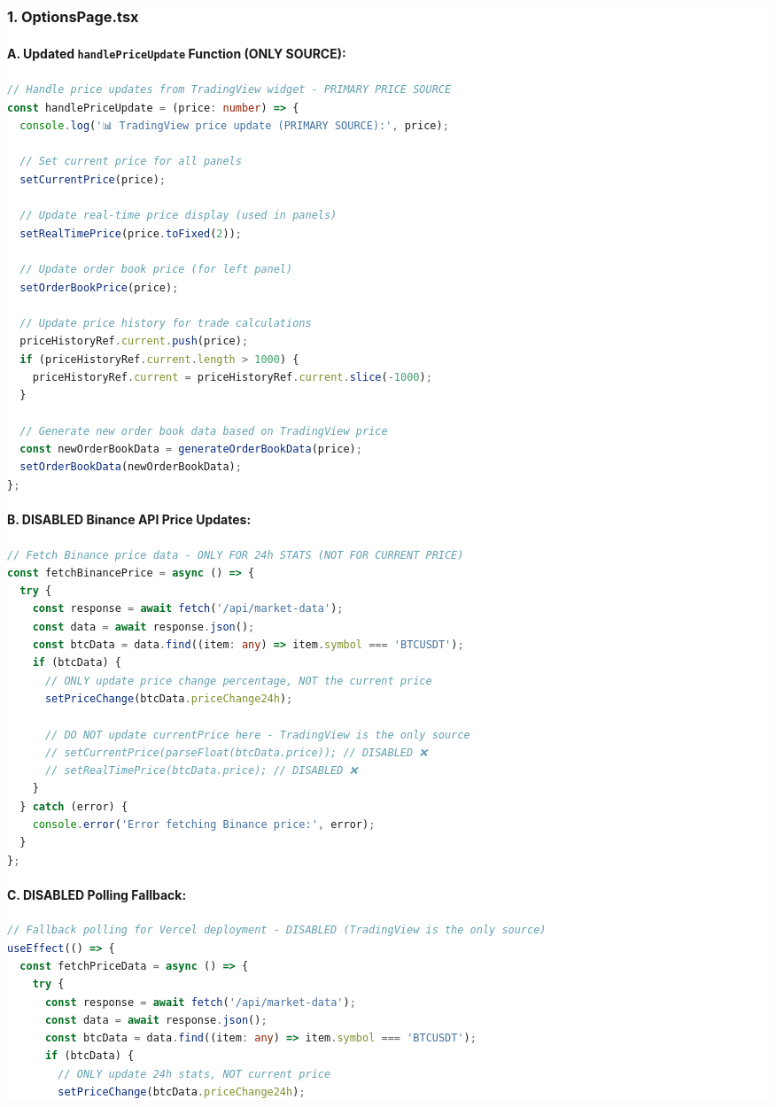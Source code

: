 ### 1. **OptionsPage.tsx**

#### A. Updated `handlePriceUpdate` Function (ONLY SOURCE):
```typescript
// Handle price updates from TradingView widget - PRIMARY PRICE SOURCE
const handlePriceUpdate = (price: number) => {
  console.log('📊 TradingView price update (PRIMARY SOURCE):', price);
  
  // Set current price for all panels
  setCurrentPrice(price);
  
  // Update real-time price display (used in panels)
  setRealTimePrice(price.toFixed(2));
  
  // Update order book price (for left panel)
  setOrderBookPrice(price);
  
  // Update price history for trade calculations
  priceHistoryRef.current.push(price);
  if (priceHistoryRef.current.length > 1000) {
    priceHistoryRef.current = priceHistoryRef.current.slice(-1000);
  }
  
  // Generate new order book data based on TradingView price
  const newOrderBookData = generateOrderBookData(price);
  setOrderBookData(newOrderBookData);
};
```

#### B. DISABLED Binance API Price Updates:
```typescript
// Fetch Binance price data - ONLY FOR 24h STATS (NOT FOR CURRENT PRICE)
const fetchBinancePrice = async () => {
  try {
    const response = await fetch('/api/market-data');
    const data = await response.json();
    const btcData = data.find((item: any) => item.symbol === 'BTCUSDT');
    if (btcData) {
      // ONLY update price change percentage, NOT the current price
      setPriceChange(btcData.priceChange24h);

      // DO NOT update currentPrice here - TradingView is the only source
      // setCurrentPrice(parseFloat(btcData.price)); // DISABLED ❌
      // setRealTimePrice(btcData.price); // DISABLED ❌
    }
  } catch (error) {
    console.error('Error fetching Binance price:', error);
  }
};
```

#### C. DISABLED Polling Fallback:
```typescript
// Fallback polling for Vercel deployment - DISABLED (TradingView is the only source)
useEffect(() => {
  const fetchPriceData = async () => {
    try {
      const response = await fetch('/api/market-data');
      const data = await response.json();
      const btcData = data.find((item: any) => item.symbol === 'BTCUSDT');
      if (btcData) {
        // ONLY update 24h stats, NOT current price
        setPriceChange(btcData.priceChange24h);

```